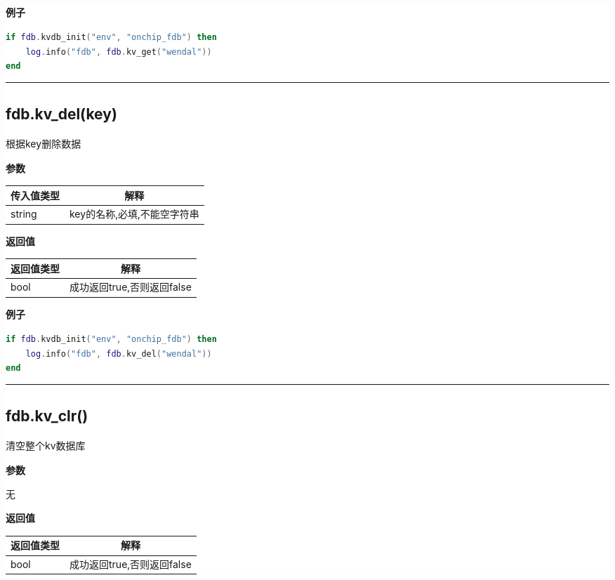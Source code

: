 **例子**

```lua
if fdb.kvdb_init("env", "onchip_fdb") then
    log.info("fdb", fdb.kv_get("wendal"))
end

```

---

## fdb.kv_del(key)



根据key删除数据

**参数**

|传入值类型|解释|
|-|-|
|string|key的名称,必填,不能空字符串|

**返回值**

|返回值类型|解释|
|-|-|
|bool|成功返回true,否则返回false|

**例子**

```lua
if fdb.kvdb_init("env", "onchip_fdb") then
    log.info("fdb", fdb.kv_del("wendal"))
end

```

---

## fdb.kv_clr()



清空整个kv数据库

**参数**

无

**返回值**

|返回值类型|解释|
|-|-|
|bool|成功返回true,否则返回false|
